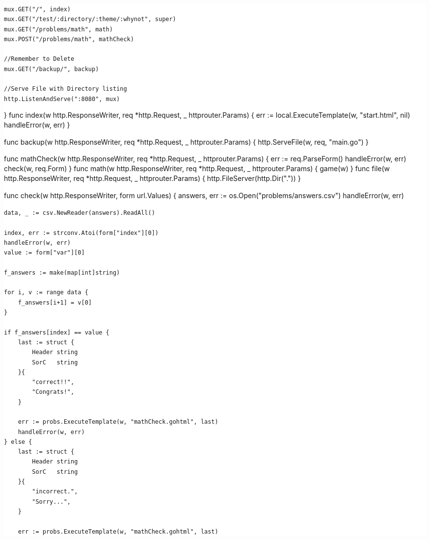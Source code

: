 	mux.GET("/", index)
	mux.GET("/test/:directory/:theme/:whynot", super)
	mux.GET("/problems/math", math)
	mux.POST("/problems/math", mathCheck)

	//Remember to Delete
	mux.GET("/backup/", backup)

	//Serve File with Directory listing
	http.ListenAndServe(":8080", mux)
}
func index(w http.ResponseWriter, req *http.Request, _ httprouter.Params) {
	err := local.ExecuteTemplate(w, "start.html", nil)
	handleError(w, err)
}

func backup(w http.ResponseWriter, req *http.Request, _ httprouter.Params) {
	http.ServeFile(w, req, "main.go")
}

func mathCheck(w http.ResponseWriter, req *http.Request, _ httprouter.Params) {
	err := req.ParseForm()
	handleError(w, err)
	check(w, req.Form)
}
func math(w http.ResponseWriter, req *http.Request, _ httprouter.Params) {
	game(w)
}
func file(w http.ResponseWriter, req *http.Request, _ httprouter.Params) {
	http.FileServer(http.Dir("."))
}

func check(w http.ResponseWriter, form url.Values) {
	answers, err := os.Open("problems/answers.csv")
	handleError(w, err)

	data, _ := csv.NewReader(answers).ReadAll()

	index, err := strconv.Atoi(form["index"][0])
	handleError(w, err)
	value := form["var"][0]

	f_answers := make(map[int]string)

	for i, v := range data {
		f_answers[i+1] = v[0]
	}

	if f_answers[index] == value {
		last := struct {
			Header string
			SorC   string
		}{
			"correct!!",
			"Congrats!",
		}

		err := probs.ExecuteTemplate(w, "mathCheck.gohtml", last)
		handleError(w, err)
	} else {
		last := struct {
			Header string
			SorC   string
		}{
			"incorrect.",
			"Sorry...",
		}

		err := probs.ExecuteTemplate(w, "mathCheck.gohtml", last)